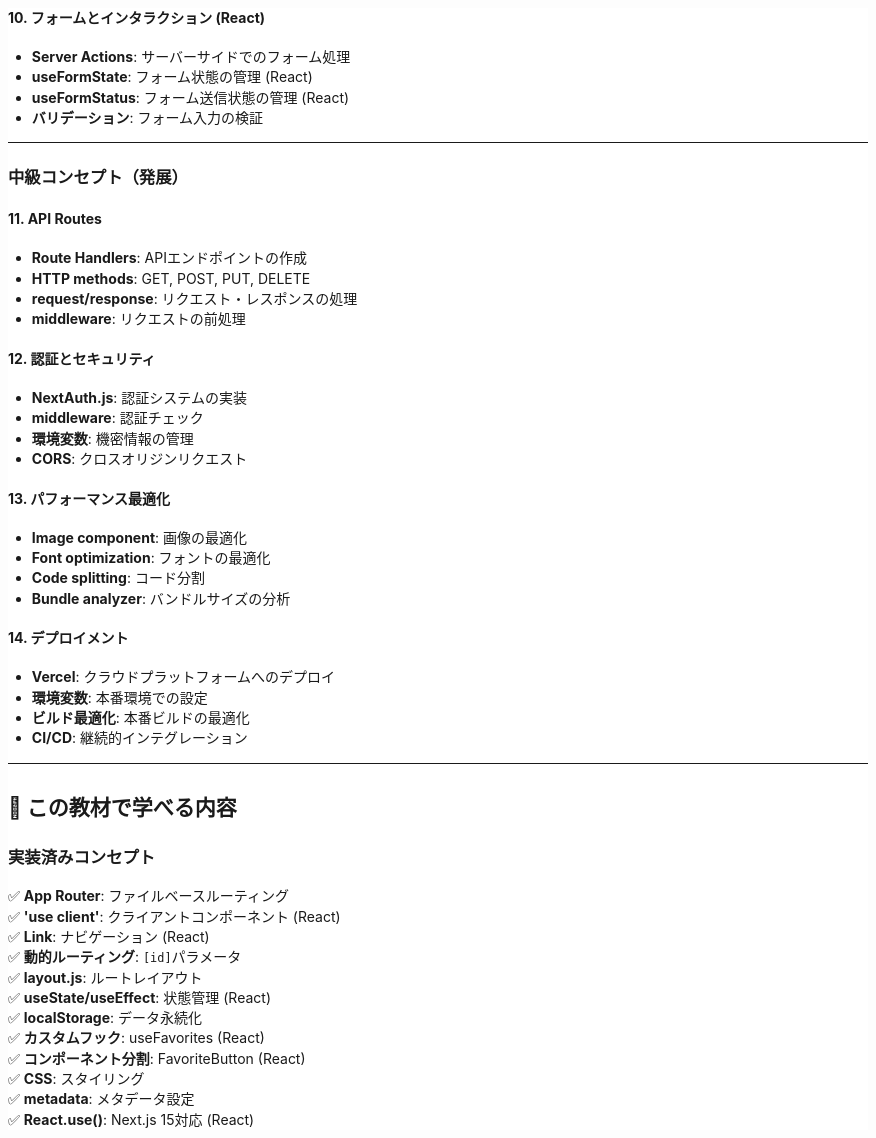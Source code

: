 #### 10. フォームとインタラクション (React)
- **Server Actions**: サーバーサイドでのフォーム処理
- **useFormState**: フォーム状態の管理 (React)
- **useFormStatus**: フォーム送信状態の管理 (React)
- **バリデーション**: フォーム入力の検証

---

### 中級コンセプト（発展）

#### 11. API Routes
- **Route Handlers**: APIエンドポイントの作成
- **HTTP methods**: GET, POST, PUT, DELETE
- **request/response**: リクエスト・レスポンスの処理
- **middleware**: リクエストの前処理

#### 12. 認証とセキュリティ
- **NextAuth.js**: 認証システムの実装
- **middleware**: 認証チェック
- **環境変数**: 機密情報の管理
- **CORS**: クロスオリジンリクエスト

#### 13. パフォーマンス最適化
- **Image component**: 画像の最適化
- **Font optimization**: フォントの最適化
- **Code splitting**: コード分割
- **Bundle analyzer**: バンドルサイズの分析

#### 14. デプロイメント
- **Vercel**: クラウドプラットフォームへのデプロイ
- **環境変数**: 本番環境での設定
- **ビルド最適化**: 本番ビルドの最適化
- **CI/CD**: 継続的インテグレーション

---

## 📖 この教材で学べる内容

### 実装済みコンセプト
✅ **App Router**: ファイルベースルーティング  
✅ **'use client'**: クライアントコンポーネント (React)  
✅ **Link**: ナビゲーション (React)  
✅ **動的ルーティング**: `[id]`パラメータ  
✅ **layout.js**: ルートレイアウト  
✅ **useState/useEffect**: 状態管理 (React)  
✅ **localStorage**: データ永続化  
✅ **カスタムフック**: useFavorites (React)  
✅ **コンポーネント分割**: FavoriteButton (React)  
✅ **CSS**: スタイリング  
✅ **metadata**: メタデータ設定  
✅ **React.use()**: Next.js 15対応 (React)  
